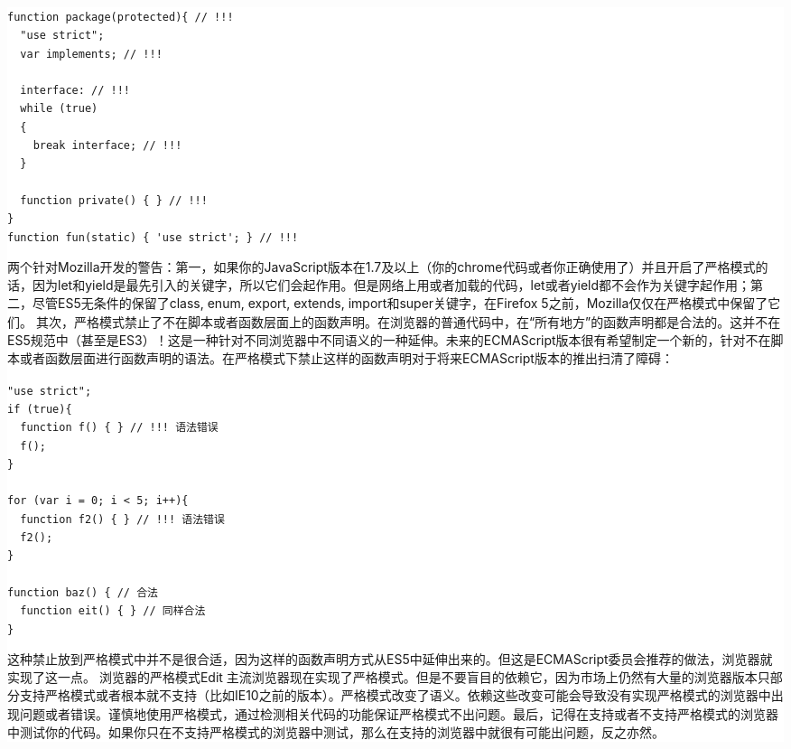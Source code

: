```
function package(protected){ // !!!
  "use strict";
  var implements; // !!!

  interface: // !!!
  while (true)
  {
    break interface; // !!!
  }

  function private() { } // !!!
}
function fun(static) { 'use strict'; } // !!!
```

两个针对Mozilla开发的警告：第一，如果你的JavaScript版本在1.7及以上（你的chrome代码或者你正确使用了）并且开启了严格模式的话，因为let和yield是最先引入的关键字，所以它们会起作用。但是网络上用或者加载的代码，let或者yield都不会作为关键字起作用；第二，尽管ES5无条件的保留了class, enum, export, extends, import和super关键字，在Firefox 5之前，Mozilla仅仅在严格模式中保留了它们。
其次，严格模式禁止了不在脚本或者函数层面上的函数声明。在浏览器的普通代码中，在“所有地方”的函数声明都是合法的。这并不在ES5规范中（甚至是ES3）！这是一种针对不同浏览器中不同语义的一种延伸。未来的ECMAScript版本很有希望制定一个新的，针对不在脚本或者函数层面进行函数声明的语法。在严格模式下禁止这样的函数声明对于将来ECMAScript版本的推出扫清了障碍：

```
"use strict";
if (true){
  function f() { } // !!! 语法错误
  f();
}

for (var i = 0; i < 5; i++){
  function f2() { } // !!! 语法错误
  f2();
}

function baz() { // 合法
  function eit() { } // 同样合法
}
```

这种禁止放到严格模式中并不是很合适，因为这样的函数声明方式从ES5中延伸出来的。但这是ECMAScript委员会推荐的做法，浏览器就实现了这一点。
浏览器的严格模式Edit
主流浏览器现在实现了严格模式。但是不要盲目的依赖它，因为市场上仍然有大量的浏览器版本只部分支持严格模式或者根本就不支持（比如IE10之前的版本）。严格模式改变了语义。依赖这些改变可能会导致没有实现严格模式的浏览器中出现问题或者错误。谨慎地使用严格模式，通过检测相关代码的功能保证严格模式不出问题。最后，记得在支持或者不支持严格模式的浏览器中测试你的代码。如果你只在不支持严格模式的浏览器中测试，那么在支持的浏览器中就很有可能出问题，反之亦然。
